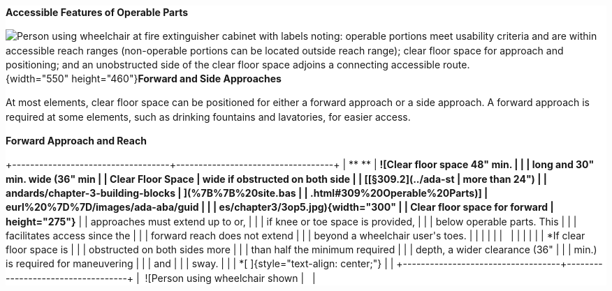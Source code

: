 **Accessible Features of Operable Parts**

![Person using wheelchair at fire extinguisher cabinet with labels
noting: operable portions meet usability criteria and are within
accessible reach ranges (non-operable portions can be located outside
reach range); clear floor space for approach and positioning; and an
unobstructed side of the clear floor space adjoins a connecting
accessible
route.](%7B%7B%20site.baseurl%20%7D%7D/images/ada-aba/guides/chapter3/3op4-text.jpg){width="550"
height="460"}**Forward and Side Approaches**

At most elements, clear floor space can be positioned for either a
forward approach or a side approach. A forward approach is required at
some elements, such as drinking fountains and lavatories, for easier
access.

**Forward Approach and Reach**

+-----------------------------------+-----------------------------------+
| ** **                             | **![Clear floor space 48\" min.   |
|                                   | long and 30\" min. wide (36\" min |
| **Clear Floor Space               | wide if obstructed on both side   |
| \[[§309.2](../ada-st              | more than 24\")                   |
| andards/chapter-3-building-blocks | ](%7B%7B%20site.bas               |
| .html#309%20Operable%20Parts)\]** | eurl%20%7D%7D/images/ada-aba/guid |
|                                   | es/chapter3/3op5.jpg){width="300" |
| Clear floor space for forward     | height="275"}**                   |
| approaches must extend up to or,  |                                   |
| if knee or toe space is provided, |                                   |
| below operable parts. This        |                                   |
| facilitates access since the      |                                   |
| forward reach does not extend     |                                   |
| beyond a wheelchair user's toes.  |                                   |
|                                   |                                   |
|                                   |                                   |
|                                   |                                   |
| *If clear floor space is          |                                   |
| obstructed on both sides more     |                                   |
| than half the minimum required    |                                   |
| depth, a wider clearance (36"     |                                   |
| min.) is required for maneuvering |                                   |
| and                               |                                   |
| sway.                             |                                   |
| *[ ]{style="text-align: center;"} |                                   |
+-----------------------------------+-----------------------------------+
|  ![Person using wheelchair shown  |                                   |